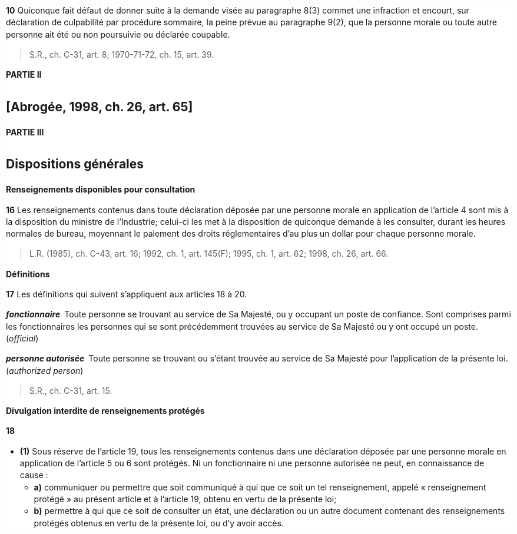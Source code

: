**10** Quiconque fait défaut de donner suite à la demande visée au paragraphe 8(3) commet une infraction et encourt, sur déclaration de culpabilité par procédure sommaire, la peine prévue au paragraphe 9(2), que la personne morale ou toute autre personne ait été ou non poursuivie ou déclarée coupable.
> S.R., ch. C-31, art. 8; 1970-71-72, ch. 15, art. 39.





**PARTIE II** 
## [Abrogée, 1998, ch. 26, art. 65]



**PARTIE III** 
## Dispositions générales



**Renseignements disponibles pour consultation**

**16** Les renseignements contenus dans toute déclaration déposée par une personne morale en application de l’article 4 sont mis à la disposition du ministre de l’Industrie; celui-ci les met à la disposition de quiconque demande à les consulter, durant les heures normales de bureau, moyennant le paiement des droits réglementaires d’au plus un dollar pour chaque personne morale.
> L.R. (1985), ch. C-43, art. 16; 1992, ch. 1, art. 145(F); 1995, ch. 1, art. 62; 1998, ch. 26, art. 66.





**Définitions**

**17** Les définitions qui suivent s’appliquent aux articles 18 à 20.

***fonctionnaire*** Toute personne se trouvant au service de Sa Majesté, ou y occupant un poste de confiance. Sont comprises parmi les fonctionnaires les personnes qui se sont précédemment trouvées au service de Sa Majesté ou y ont occupé un poste. (*official*)

***personne autorisée*** Toute personne se trouvant ou s’étant trouvée au service de Sa Majesté pour l’application de la présente loi. (*authorized person*)
> S.R., ch. C-31, art. 15.





**Divulgation interdite de renseignements protégés**

**18** 

- **(1)** Sous réserve de l’article 19, tous les renseignements contenus dans une déclaration déposée par une personne morale en application de l’article 5 ou 6 sont protégés. Ni un fonctionnaire ni une personne autorisée ne peut, en connaissance de cause :
	- **a)** communiquer ou permettre que soit communiqué à qui que ce soit un tel renseignement, appelé « renseignement protégé » au présent article et à l’article 19, obtenu en vertu de la présente loi;
	- **b)** permettre à qui que ce soit de consulter un état, une déclaration ou un autre document contenant des renseignements protégés obtenus en vertu de la présente loi, ou d’y avoir accès.
